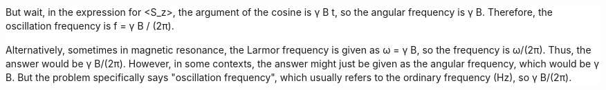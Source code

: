 But wait, in the expression for <S_z>, the argument of the cosine is γ B t, so the angular frequency is γ B. Therefore, the oscillation frequency is f = γ B / (2π).

Alternatively, sometimes in magnetic resonance, the Larmor frequency is given as ω = γ B, so the frequency is ω/(2π). Thus, the answer would be γ B/(2π). However, in some contexts, the answer might just be given as the angular frequency, which would be γ B. But the problem specifically says "oscillation frequency", which usually refers to the ordinary frequency (Hz), so γ B/(2π).

